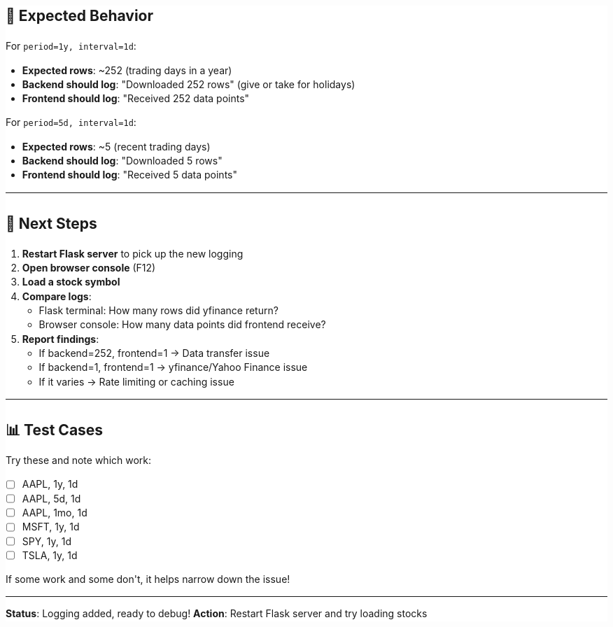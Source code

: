 
## 📝 Expected Behavior

For `period=1y, interval=1d`:
- **Expected rows**: ~252 (trading days in a year)
- **Backend should log**: "Downloaded 252 rows" (give or take for holidays)
- **Frontend should log**: "Received 252 data points"

For `period=5d, interval=1d`:
- **Expected rows**: ~5 (recent trading days)
- **Backend should log**: "Downloaded 5 rows"
- **Frontend should log**: "Received 5 data points"

---

## 🚀 Next Steps

1. **Restart Flask server** to pick up the new logging
2. **Open browser console** (F12)
3. **Load a stock symbol**
4. **Compare logs**:
   - Flask terminal: How many rows did yfinance return?
   - Browser console: How many data points did frontend receive?
5. **Report findings**:
   - If backend=252, frontend=1 → Data transfer issue
   - If backend=1, frontend=1 → yfinance/Yahoo Finance issue
   - If it varies → Rate limiting or caching issue

---

## 📊 Test Cases

Try these and note which work:

- [ ] AAPL, 1y, 1d
- [ ] AAPL, 5d, 1d
- [ ] AAPL, 1mo, 1d
- [ ] MSFT, 1y, 1d
- [ ] SPY, 1y, 1d
- [ ] TSLA, 1y, 1d

If some work and some don't, it helps narrow down the issue!

---

**Status**: Logging added, ready to debug!
**Action**: Restart Flask server and try loading stocks
